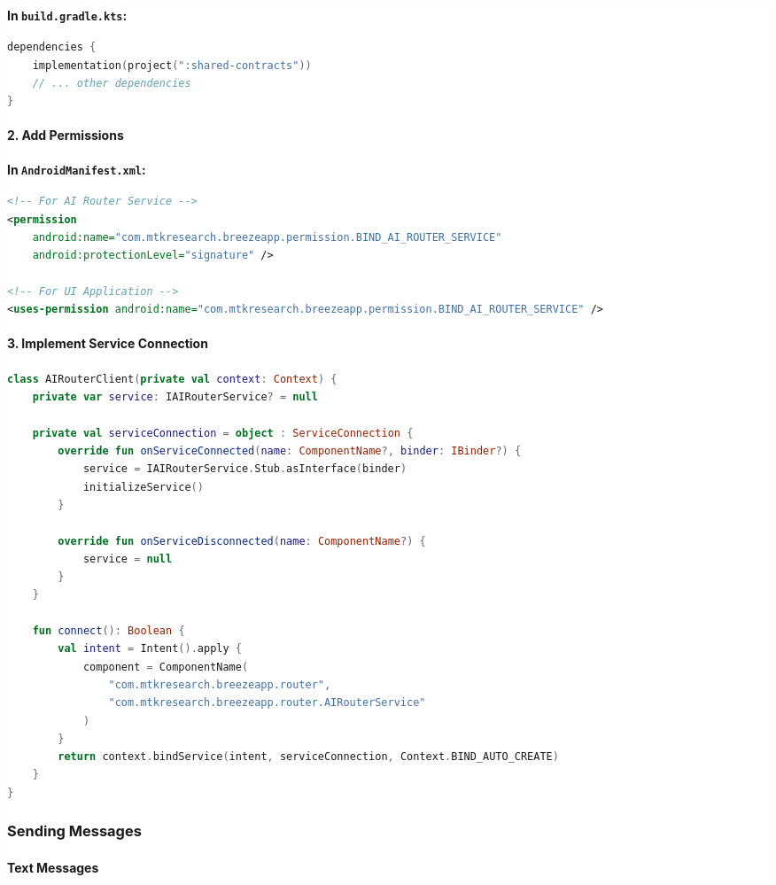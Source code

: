 **In `build.gradle.kts`:**
```kotlin
dependencies {
    implementation(project(":shared-contracts"))
    // ... other dependencies
}
```

#### 2. Add Permissions

**In `AndroidManifest.xml`:**
```xml
<!-- For AI Router Service -->
<permission
    android:name="com.mtkresearch.breezeapp.permission.BIND_AI_ROUTER_SERVICE"
    android:protectionLevel="signature" />

<!-- For UI Application -->
<uses-permission android:name="com.mtkresearch.breezeapp.permission.BIND_AI_ROUTER_SERVICE" />
```

#### 3. Implement Service Connection

```kotlin
class AIRouterClient(private val context: Context) {
    private var service: IAIRouterService? = null
    
    private val serviceConnection = object : ServiceConnection {
        override fun onServiceConnected(name: ComponentName?, binder: IBinder?) {
            service = IAIRouterService.Stub.asInterface(binder)
            initializeService()
        }
        
        override fun onServiceDisconnected(name: ComponentName?) {
            service = null
        }
    }
    
    fun connect(): Boolean {
        val intent = Intent().apply {
            component = ComponentName(
                "com.mtkresearch.breezeapp.router",
                "com.mtkresearch.breezeapp.router.AIRouterService"
            )
        }
        return context.bindService(intent, serviceConnection, Context.BIND_AUTO_CREATE)
    }
}
```

### Sending Messages

#### Text Messages
